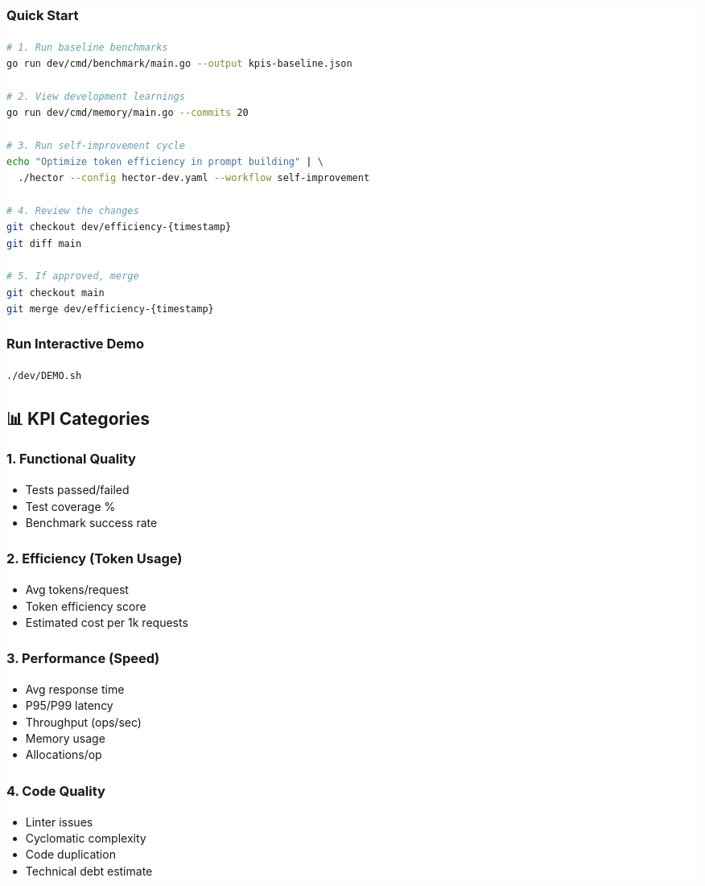 ### Quick Start

```bash
# 1. Run baseline benchmarks
go run dev/cmd/benchmark/main.go --output kpis-baseline.json

# 2. View development learnings
go run dev/cmd/memory/main.go --commits 20

# 3. Run self-improvement cycle
echo "Optimize token efficiency in prompt building" | \
  ./hector --config hector-dev.yaml --workflow self-improvement

# 4. Review the changes
git checkout dev/efficiency-{timestamp}
git diff main

# 5. If approved, merge
git checkout main
git merge dev/efficiency-{timestamp}
```

### Run Interactive Demo

```bash
./dev/DEMO.sh
```

## 📊 KPI Categories

### 1. **Functional Quality**
- Tests passed/failed
- Test coverage %
- Benchmark success rate

### 2. **Efficiency (Token Usage)**
- Avg tokens/request
- Token efficiency score
- Estimated cost per 1k requests

### 3. **Performance (Speed)**
- Avg response time
- P95/P99 latency
- Throughput (ops/sec)
- Memory usage
- Allocations/op

### 4. **Code Quality**
- Linter issues
- Cyclomatic complexity
- Code duplication
- Technical debt estimate
